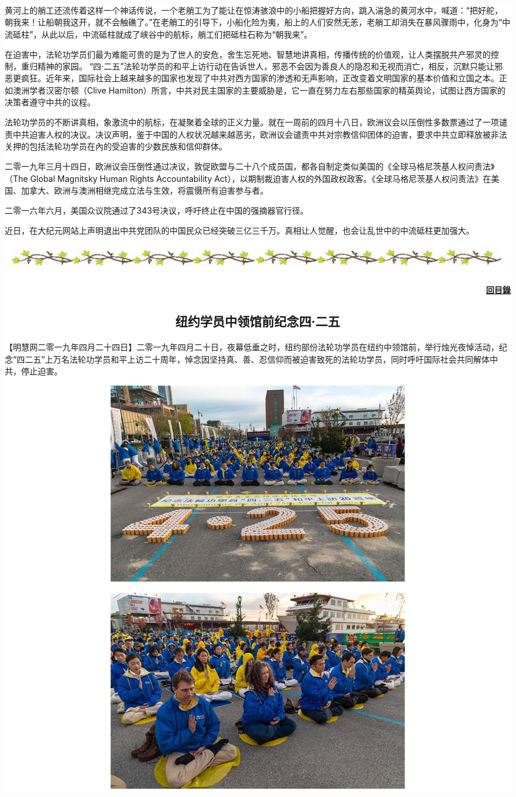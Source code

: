 黄河上的艄工还流传着这样一个神话传说，一个老艄工为了能让在惊涛骇浪中的小船把握好方向，跳入湍急的黄河水中，喊道：“把好舵，朝我来！让船朝我这开，就不会触礁了。”在老艄工的引导下，小船化险为夷，船上的人们安然无恙，老艄工却消失在暴风骤雨中，化身为“中流砥柱”，从此以后，中流砥柱就成了峡谷中的航标，艄工们把砥柱石称为“朝我来”。

在迫害中，法轮功学员们最为难能可贵的是为了世人的安危，舍生忘死地、智慧地讲真相，传播传统的价值观，让人类摆脱共产邪灵的控制，重归精神的家园。
“四·二五”法轮功学员的和平上访行动在告诉世人，邪恶不会因为善良人的隐忍和无视而消亡，相反，沉默只能让邪恶更疯狂。近年来，国际社会上越来越多的国家也发现了中共对西方国家的渗透和无声影响，正改变着文明国家的基本价值和立国之本。正如澳洲学者汉密尔顿（Clive Hamilton）所言，中共对民主国家的主要威胁是，它一直在努力左右那些国家的精英舆论，试图让西方国家的决策者遵守中共的议程。

法轮功学员的不断讲真相，象激流中的航标，在凝聚着全球的正义力量。就在一周前的四月十八日，欧洲议会以压倒性多数票通过了一项谴责中共迫害人权的决议。决议声明，鉴于中国的人权状况越来越恶劣，欧洲议会谴责中共对宗教信仰团体的迫害，要求中共立即释放被非法关押的包括法轮功学员在內的受迫害的少数民族和信仰群体。

二零一九年三月十四日，欧洲议会压倒性通过决议，敦促欧盟与二十八个成员国，都各自制定类似美国的《全球马格尼茨基人权问责法》（The Global Magnitsky Human Rights Accountability Act），以期制裁迫害人权的外国政权政客。《全球马格尼茨基人权问责法》在美国、加拿大、欧洲与澳洲相继完成立法与生效，将震慑所有迫害参与者。

二零一六年六月，美国众议院通过了343号决议，呼吁终止在中国的强摘器官行径。

近日，在大纪元网站上声明退出中共党团队的中国民众已经突破三亿三千万。真相让人觉醒，也会让乱世中的中流砥柱更加强大。</p>


<div align="center">
<img src="img/bb003.jpg"></div></p>
<a href=#list><h4 align="right">回目錄</a></h4>

<a name=0><h2 align="center">纽约学员中领馆前纪念四·二五</a></h2>
【明慧网二零一九年四月二十四日】二零一九年四月二十日，夜幕低垂之时，纽约部份法轮功学员在纽约中领馆前，举行烛光夜悼活动，纪念“四二五”上万名法轮功学员和平上访二十周年，悼念因坚持真、善、忍信仰而被迫害致死的法轮功学员，同时呼吁国际社会共同解体中共，停止迫害。</p>

 <div align="center">
<img src="img/2019-4-23-new-york-425-consulate_01--ss.jpg"></div></p>

 <div align="center">
<img src="img/2019-4-23-new-york-425-consulate_02--ss.jpg"></div></p>